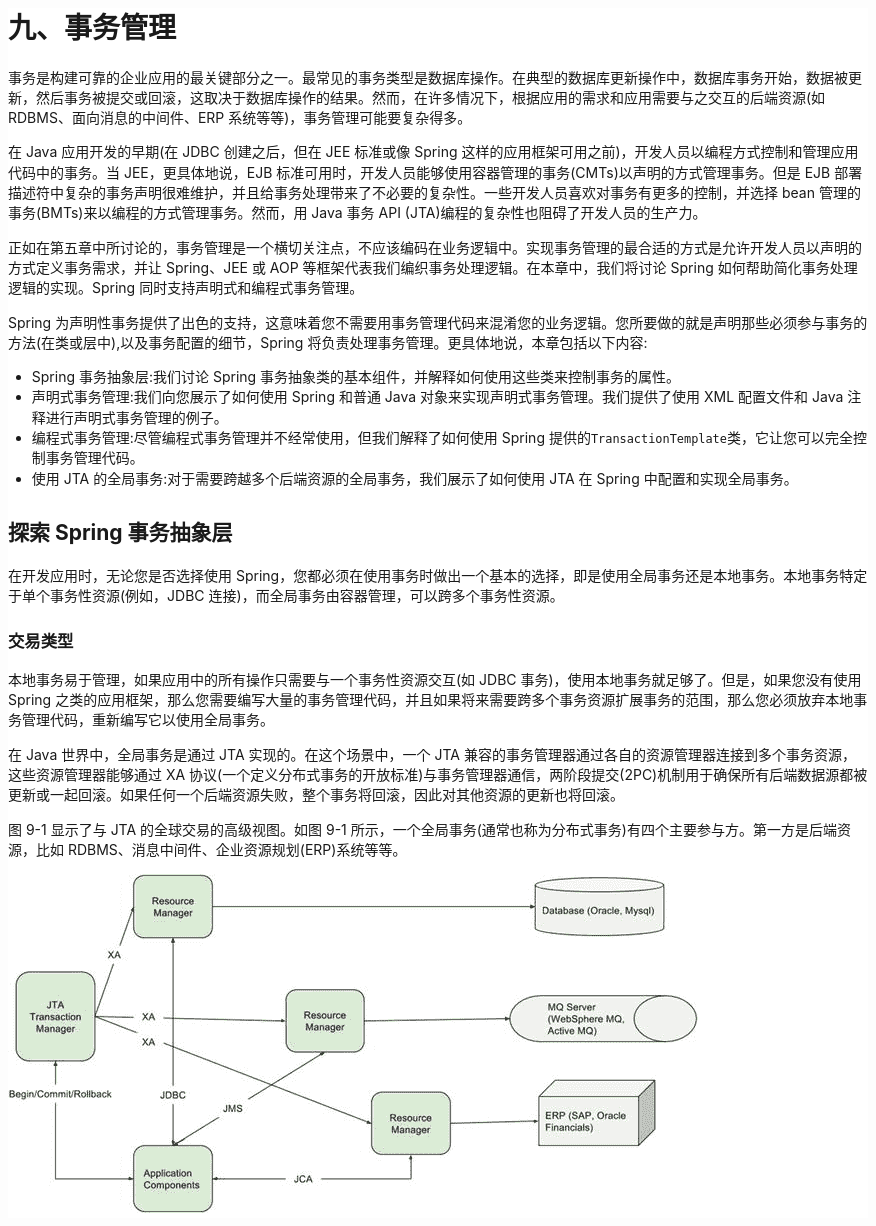 # 九、事务管理

事务是构建可靠的企业应用的最关键部分之一。最常见的事务类型是数据库操作。在典型的数据库更新操作中，数据库事务开始，数据被更新，然后事务被提交或回滚，这取决于数据库操作的结果。然而，在许多情况下，根据应用的需求和应用需要与之交互的后端资源(如 RDBMS、面向消息的中间件、ERP 系统等等)，事务管理可能要复杂得多。

在 Java 应用开发的早期(在 JDBC 创建之后，但在 JEE 标准或像 Spring 这样的应用框架可用之前)，开发人员以编程方式控制和管理应用代码中的事务。当 JEE，更具体地说，EJB 标准可用时，开发人员能够使用容器管理的事务(CMTs)以声明的方式管理事务。但是 EJB 部署描述符中复杂的事务声明很难维护，并且给事务处理带来了不必要的复杂性。一些开发人员喜欢对事务有更多的控制，并选择 bean 管理的事务(BMTs)来以编程的方式管理事务。然而，用 Java 事务 API (JTA)编程的复杂性也阻碍了开发人员的生产力。

正如在第五章中所讨论的，事务管理是一个横切关注点，不应该编码在业务逻辑中。实现事务管理的最合适的方式是允许开发人员以声明的方式定义事务需求，并让 Spring、JEE 或 AOP 等框架代表我们编织事务处理逻辑。在本章中，我们将讨论 Spring 如何帮助简化事务处理逻辑的实现。Spring 同时支持声明式和编程式事务管理。

Spring 为声明性事务提供了出色的支持，这意味着您不需要用事务管理代码来混淆您的业务逻辑。您所要做的就是声明那些必须参与事务的方法(在类或层中),以及事务配置的细节，Spring 将负责处理事务管理。更具体地说，本章包括以下内容:

*   Spring 事务抽象层:我们讨论 Spring 事务抽象类的基本组件，并解释如何使用这些类来控制事务的属性。
*   声明式事务管理:我们向您展示了如何使用 Spring 和普通 Java 对象来实现声明式事务管理。我们提供了使用 XML 配置文件和 Java 注释进行声明式事务管理的例子。
*   编程式事务管理:尽管编程式事务管理并不经常使用，但我们解释了如何使用 Spring 提供的`TransactionTemplate`类，它让您可以完全控制事务管理代码。
*   使用 JTA 的全局事务:对于需要跨越多个后端资源的全局事务，我们展示了如何使用 JTA 在 Spring 中配置和实现全局事务。

## 探索 Spring 事务抽象层

在开发应用时，无论您是否选择使用 Spring，您都必须在使用事务时做出一个基本的选择，即是使用全局事务还是本地事务。本地事务特定于单个事务性资源(例如，JDBC 连接)，而全局事务由容器管理，可以跨多个事务性资源。

### 交易类型

本地事务易于管理，如果应用中的所有操作只需要与一个事务性资源交互(如 JDBC 事务)，使用本地事务就足够了。但是，如果您没有使用 Spring 之类的应用框架，那么您需要编写大量的事务管理代码，并且如果将来需要跨多个事务资源扩展事务的范围，那么您必须放弃本地事务管理代码，重新编写它以使用全局事务。

在 Java 世界中，全局事务是通过 JTA 实现的。在这个场景中，一个 JTA 兼容的事务管理器通过各自的资源管理器连接到多个事务资源，这些资源管理器能够通过 XA 协议(一个定义分布式事务的开放标准)与事务管理器通信，两阶段提交(2PC)机制用于确保所有后端数据源都被更新或一起回滚。如果任何一个后端资源失败，整个事务将回滚，因此对其他资源的更新也将回滚。

图 9-1 显示了与 JTA 的全球交易的高级视图。如图 9-1 所示，一个全局事务(通常也称为分布式事务)有四个主要参与方。第一方是后端资源，比如 RDBMS、消息中间件、企业资源规划(ERP)系统等等。

![A315511_5_En_9_Fig1_HTML.jpg](img/A315511_5_En_9_Fig1_HTML.jpg)
